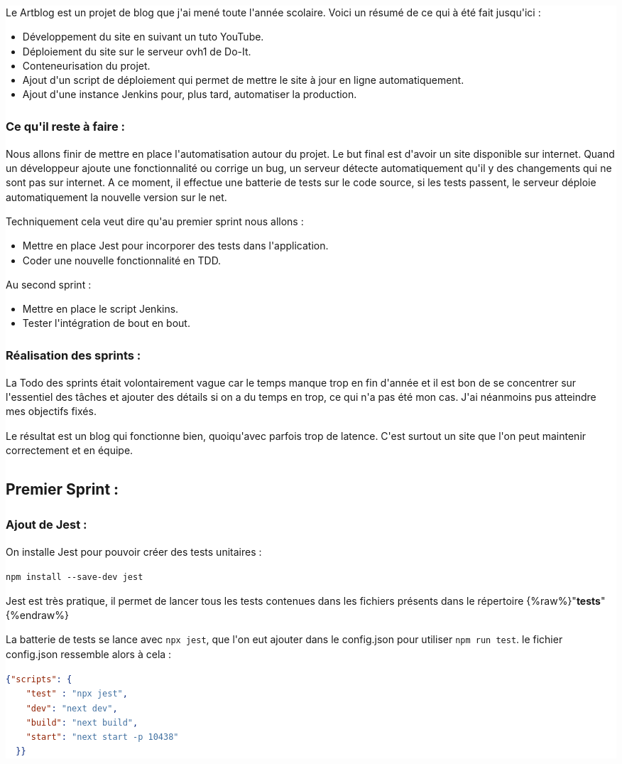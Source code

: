  Le Artblog est un projet de blog que j'ai mené toute l'année scolaire. Voici un résumé de ce qui à été fait jusqu'ici :

- Développement du site en suivant un tuto YouTube.
- Déploiement du site sur le serveur ovh1 de Do-It.
- Conteneurisation du projet.
- Ajout d'un script de déploiement qui permet de mettre le site à jour en ligne automatiquement.
- Ajout d'une instance Jenkins pour, plus tard, automatiser la production.

### Ce qu'il reste à faire : 

  Nous allons finir de mettre en place l'automatisation autour du projet.
  Le but final est d'avoir un site disponible sur internet. Quand un développeur ajoute une fonctionnalité ou corrige un bug, un serveur détecte automatiquement qu'il y des changements qui ne sont pas sur internet. A ce moment, il effectue une batterie de tests sur le code source, si les tests passent, le serveur déploie automatiquement la nouvelle version sur le net.

  Techniquement cela veut dire qu'au premier sprint nous allons :

  - Mettre en place Jest pour incorporer des tests dans l'application.
  - Coder une nouvelle fonctionnalité en TDD.
  
  Au second sprint : 

  - Mettre en place le script Jenkins.
  - Tester l'intégration de bout en bout.

### Réalisation des sprints : 

La Todo des sprints était volontairement vague car le temps manque trop en fin d'année et il est bon de se concentrer sur l'essentiel des tâches et ajouter des détails si on a du temps en trop, ce qui n'a pas été mon cas. J'ai néanmoins pus atteindre mes objectifs fixés.

Le résultat est un blog qui fonctionne bien, quoiqu'avec parfois trop de latence. C'est surtout un site que l'on peut maintenir correctement et en équipe.

## Premier Sprint :

### Ajout de Jest : 

On installe Jest pour pouvoir créer des tests unitaires : 

`npm install --save-dev jest`

Jest est très pratique, il permet de lancer tous les tests contenues dans les fichiers présents dans le répertoire {%raw%}"__tests__"{%endraw%}

La batterie de tests se lance avec `npx jest`, que l'on eut ajouter dans le config.json pour utiliser `npm run test`.
le fichier config.json ressemble alors à cela : 

```json
{"scripts": {
    "test" : "npx jest",
    "dev": "next dev",
    "build": "next build",
    "start": "next start -p 10438"
  }}
```
